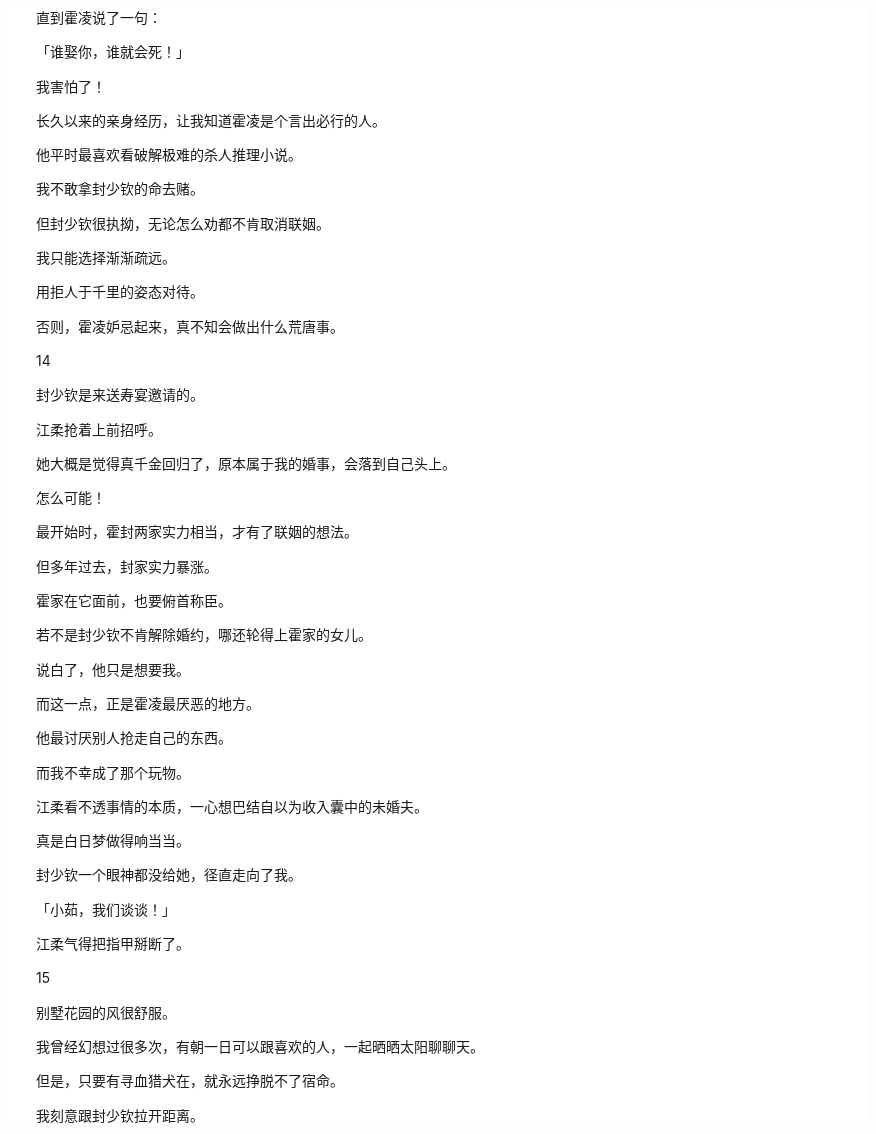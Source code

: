 &emsp;&emsp;直到霍凌说了一句：  
  
&emsp;&emsp;「谁娶你，谁就会死！」  
  
&emsp;&emsp;我害怕了！  
  
&emsp;&emsp;长久以来的亲身经历，让我知道霍凌是个言出必行的人。  
  
&emsp;&emsp;他平时最喜欢看破解极难的杀人推理小说。  
  
&emsp;&emsp;我不敢拿封少钦的命去赌。  
  
&emsp;&emsp;但封少钦很执拗，无论怎么劝都不肯取消联姻。  
  
&emsp;&emsp;我只能选择渐渐疏远。  
  
&emsp;&emsp;用拒人于千里的姿态对待。  
  
&emsp;&emsp;否则，霍凌妒忌起来，真不知会做出什么荒唐事。  
  
&emsp;&emsp;14  
  
&emsp;&emsp;封少钦是来送寿宴邀请的。  
  
&emsp;&emsp;江柔抢着上前招呼。  
  
&emsp;&emsp;她大概是觉得真千金回归了，原本属于我的婚事，会落到自己头上。  
  
&emsp;&emsp;怎么可能！  
  
&emsp;&emsp;最开始时，霍封两家实力相当，才有了联姻的想法。  
  
&emsp;&emsp;但多年过去，封家实力暴涨。  
  
&emsp;&emsp;霍家在它面前，也要俯首称臣。  
  
&emsp;&emsp;若不是封少钦不肯解除婚约，哪还轮得上霍家的女儿。  
  
&emsp;&emsp;说白了，他只是想要我。  
  
&emsp;&emsp;而这一点，正是霍凌最厌恶的地方。  
  
&emsp;&emsp;他最讨厌别人抢走自己的东西。  
  
&emsp;&emsp;而我不幸成了那个玩物。  
  
&emsp;&emsp;江柔看不透事情的本质，一心想巴结自以为收入囊中的未婚夫。  
  
&emsp;&emsp;真是白日梦做得响当当。  
  
&emsp;&emsp;封少钦一个眼神都没给她，径直走向了我。  
  
&emsp;&emsp;「小茹，我们谈谈！」  
  
&emsp;&emsp;江柔气得把指甲掰断了。  
  
&emsp;&emsp;15  
  
&emsp;&emsp;别墅花园的风很舒服。  
  
&emsp;&emsp;我曾经幻想过很多次，有朝一日可以跟喜欢的人，一起晒晒太阳聊聊天。  
  
&emsp;&emsp;但是，只要有寻血猎犬在，就永远挣脱不了宿命。  
  
&emsp;&emsp;我刻意跟封少钦拉开距离。  
  